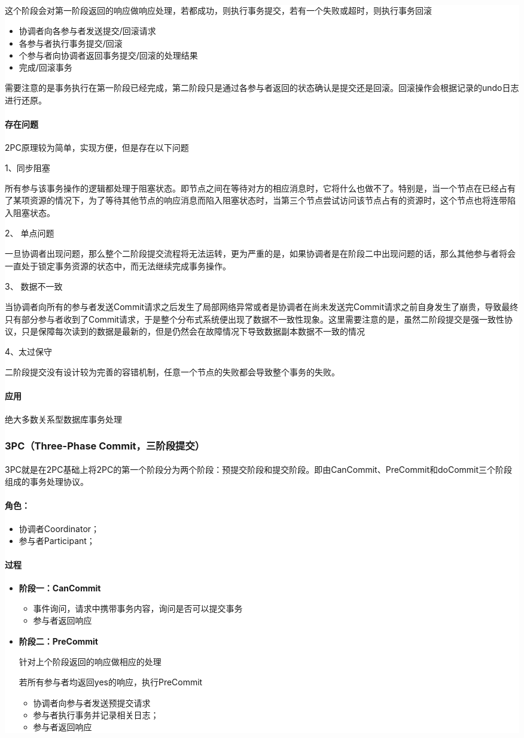   这个阶段会对第一阶段返回的响应做响应处理，若都成功，则执行事务提交，若有一个失败或超时，则执行事务回滚

  - 协调者向各参与者发送提交/回滚请求
  - 各参与者执行事务提交/回滚
  - 个参与者向协调者返回事务提交/回滚的处理结果
  - 完成/回滚事务



需要注意的是事务执行在第一阶段已经完成，第二阶段只是通过各参与者返回的状态确认是提交还是回滚。回滚操作会根据记录的undo日志进行还原。

#### 存在问题

2PC原理较为简单，实现方便，但是存在以下问题

1、同步阻塞

所有参与该事务操作的逻辑都处理于阻塞状态。即节点之间在等待对方的相应消息时，它将什么也做不了。特别是，当一个节点在已经占有了某项资源的情况下，为了等待其他节点的响应消息而陷入阻塞状态时，当第三个节点尝试访问该节点占有的资源时，这个节点也将连带陷入阻塞状态。

2、 单点问题

一旦协调者出现问题，那么整个二阶段提交流程将无法运转，更为严重的是，如果协调者是在阶段二中出现问题的话，那么其他参与者将会一直处于锁定事务资源的状态中，而无法继续完成事务操作。

3、 数据不一致

当协调者向所有的参与者发送Commit请求之后发生了局部网络异常或者是协调者在尚未发送完Commit请求之前自身发生了崩贵，导致最终只有部分参与者收到了Commit请求，于是整个分布式系统便出现了数据不一致性现象。这里需要注意的是，虽然二阶段提交是强一致性协议，只是保障每次读到的数据是最新的，但是仍然会在故障情况下导致数据副本数据不一致的情况

4、太过保守

二阶段提交没有设计较为完善的容错机制，任意一个节点的失败都会导致整个事务的失败。

#### 应用

绝大多数关系型数据库事务处理

### 3PC（Three-Phase Commit，三阶段提交）

3PC就是在2PC基础上将2PC的第一个阶段分为两个阶段：预提交阶段和提交阶段。即由CanCommit、PreCommit和doCommit三个阶段组成的事务处理协议。

#### 角色：

- 协调者Coordinator；
- 参与者Participant；

#### 过程

- **阶段一：CanCommit**

  - 事件询问，请求中携带事务内容，询问是否可以提交事务
  - 参与者返回响应

- **阶段二：PreCommit**

  针对上个阶段返回的响应做相应的处理

  若所有参与者均返回yes的响应，执行PreCommit

  - 协调者向参与者发送预提交请求
  - 参与者执行事务并记录相关日志；
  - 参与者返回响应
